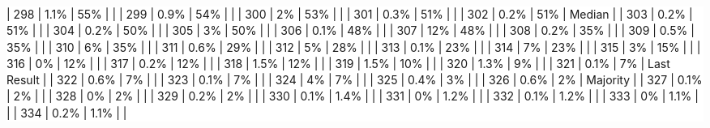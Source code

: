 | 298 | 1.1% | 55% |  |
| 299 | 0.9% | 54% |  |
| 300 | 2% | 53% |  |
| 301 | 0.3% | 51% |  |
| 302 | 0.2% | 51% | Median |
| 303 | 0.2% | 51% |  |
| 304 | 0.2% | 50% |  |
| 305 | 3% | 50% |  |
| 306 | 0.1% | 48% |  |
| 307 | 12% | 48% |  |
| 308 | 0.2% | 35% |  |
| 309 | 0.5% | 35% |  |
| 310 | 6% | 35% |  |
| 311 | 0.6% | 29% |  |
| 312 | 5% | 28% |  |
| 313 | 0.1% | 23% |  |
| 314 | 7% | 23% |  |
| 315 | 3% | 15% |  |
| 316 | 0% | 12% |  |
| 317 | 0.2% | 12% |  |
| 318 | 1.5% | 12% |  |
| 319 | 1.5% | 10% |  |
| 320 | 1.3% | 9% |  |
| 321 | 0.1% | 7% | Last Result |
| 322 | 0.6% | 7% |  |
| 323 | 0.1% | 7% |  |
| 324 | 4% | 7% |  |
| 325 | 0.4% | 3% |  |
| 326 | 0.6% | 2% | Majority |
| 327 | 0.1% | 2% |  |
| 328 | 0% | 2% |  |
| 329 | 0.2% | 2% |  |
| 330 | 0.1% | 1.4% |  |
| 331 | 0% | 1.2% |  |
| 332 | 0.1% | 1.2% |  |
| 333 | 0% | 1.1% |  |
| 334 | 0.2% | 1.1% |  |